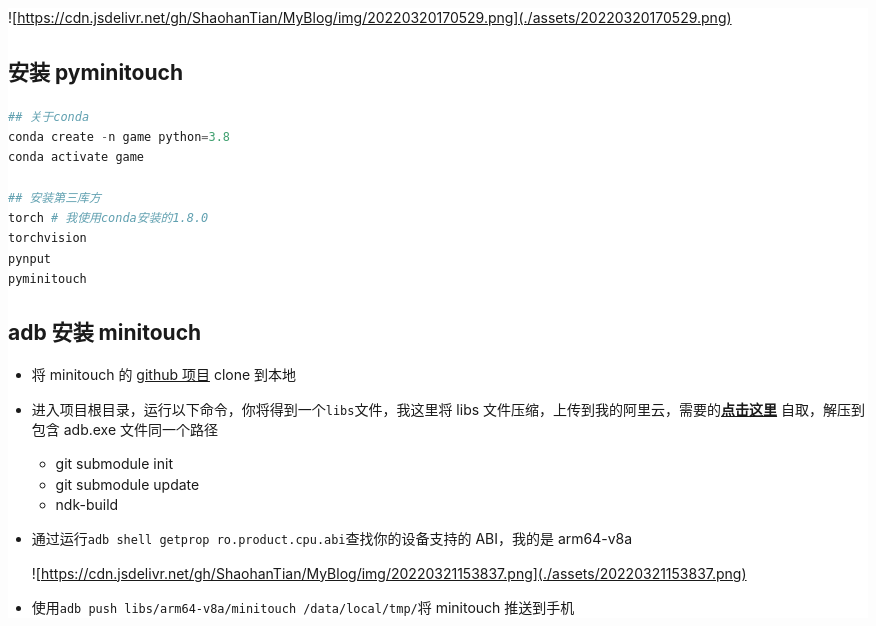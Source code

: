 ![https://cdn.jsdelivr.net/gh/ShaohanTian/MyBlog/img/20220320170529.png](./assets/20220320170529.png)

## 安装 pyminitouch

```python
## 关于conda
conda create -n game python=3.8
conda activate game

## 安装第三库方
torch # 我使用conda安装的1.8.0
torchvision
pynput
pyminitouch
```

## adb 安装 minitouch

- 将 minitouch 的 [github 项目](https://github.com/DeviceFarmer/minitouch) clone 到本地

- 进入项目根目录，运行以下命令，你将得到一个`libs`文件，我这里将 libs 文件压缩，上传到我的阿里云，需要的[**点击这里**](https://cdn.jsdelivr.net/gh/ShaohanTian/MyBlog/img/blog_file/libs.zip) 自取，解压到包含 adb.exe 文件同一个路径

  - git submodule init
  - git submodule update
  - ndk-build

- 通过运行`adb shell getprop ro.product.cpu.abi`查找你的设备支持的 ABI，我的是 arm64-v8a

  ![https://cdn.jsdelivr.net/gh/ShaohanTian/MyBlog/img/20220321153837.png](./assets/20220321153837.png)

- 使用`adb push libs/arm64-v8a/minitouch /data/local/tmp/`将 minitouch 推送到手机
